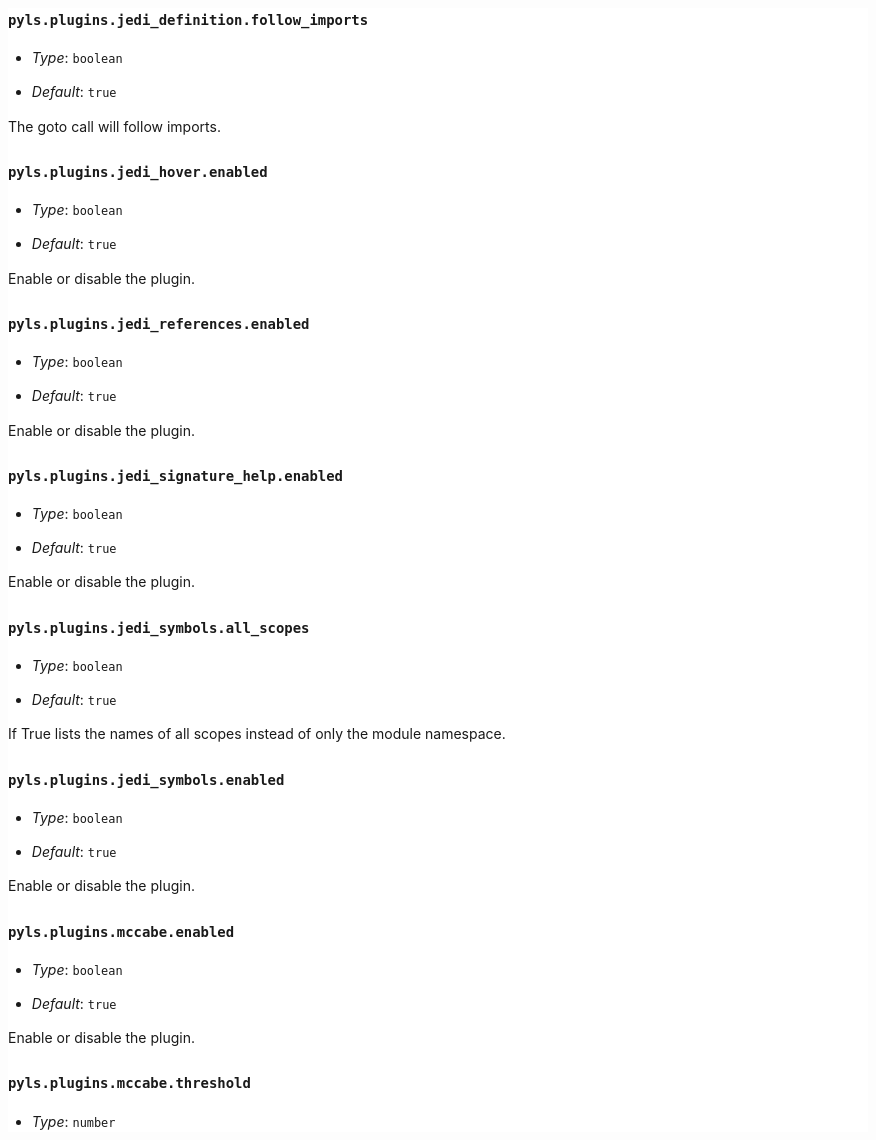 ### `pyls.plugins.jedi_definition.follow_imports`

  * *Type*: `boolean`

 * *Default*: `true`
 
 The goto call will follow imports\.

### `pyls.plugins.jedi_hover.enabled`

  * *Type*: `boolean`

 * *Default*: `true`
 
 Enable or disable the plugin\.

### `pyls.plugins.jedi_references.enabled`

  * *Type*: `boolean`

 * *Default*: `true`
 
 Enable or disable the plugin\.

### `pyls.plugins.jedi_signature_help.enabled`

  * *Type*: `boolean`

 * *Default*: `true`
 
 Enable or disable the plugin\.

### `pyls.plugins.jedi_symbols.all_scopes`

  * *Type*: `boolean`

 * *Default*: `true`
 
 If True lists the names of all scopes instead of only the module namespace\.

### `pyls.plugins.jedi_symbols.enabled`

  * *Type*: `boolean`

 * *Default*: `true`
 
 Enable or disable the plugin\.

### `pyls.plugins.mccabe.enabled`

  * *Type*: `boolean`

 * *Default*: `true`
 
 Enable or disable the plugin\.

### `pyls.plugins.mccabe.threshold`

  * *Type*: `number`
